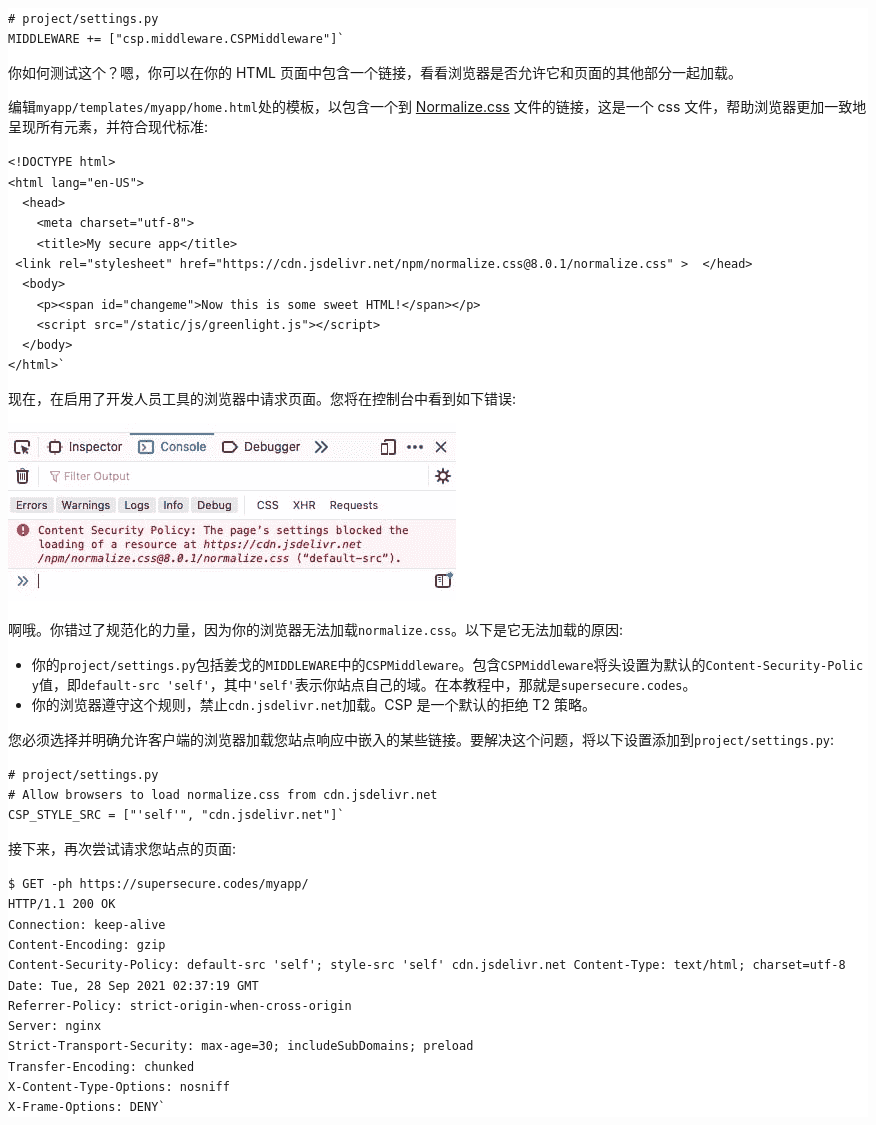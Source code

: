 ```
# project/settings.py
MIDDLEWARE += ["csp.middleware.CSPMiddleware"]` 
```

你如何测试这个？嗯，你可以在你的 HTML 页面中包含一个链接，看看浏览器是否允许它和页面的其他部分一起加载。

编辑`myapp/templates/myapp/home.html`处的模板，以包含一个到 [Normalize.css](https://necolas.github.io/normalize.css/) 文件的链接，这是一个 css 文件，帮助浏览器更加一致地呈现所有元素，并符合现代标准:

```
<!DOCTYPE html>
<html lang="en-US">
  <head>
    <meta charset="utf-8">
    <title>My secure app</title>
 <link rel="stylesheet" href="https://cdn.jsdelivr.net/npm/normalize.css@8.0.1/normalize.css" >  </head>
  <body>
    <p><span id="changeme">Now this is some sweet HTML!</span></p>
    <script src="/static/js/greenlight.js"></script>
  </body>
</html>` 
```

现在，在启用了开发人员工具的浏览器中请求页面。您将在控制台中看到如下错误:

[![The page's settings blocked the loading of a resource](img/37c6e5b0c956b3d2f4eadd2173f30b81.png)](https://files.realpython.com/media/Screen_Shot_2020-06-14_at_7.42.43_PM.116d7e4b2f81.jpg)

啊哦。你错过了规范化的力量，因为你的浏览器无法加载`normalize.css`。以下是它无法加载的原因:

*   你的`project/settings.py`包括姜戈的`MIDDLEWARE`中的`CSPMiddleware`。包含`CSPMiddleware`将头设置为默认的`Content-Security-Policy`值，即`default-src 'self'`，其中`'self'`表示你站点自己的域。在本教程中，那就是`supersecure.codes`。
*   你的浏览器遵守这个规则，禁止`cdn.jsdelivr.net`加载。CSP 是一个默认的拒绝 T2 策略。

您必须选择并明确允许客户端的浏览器加载您站点响应中嵌入的某些链接。要解决这个问题，将以下设置添加到`project/settings.py`:

```
# project/settings.py
# Allow browsers to load normalize.css from cdn.jsdelivr.net
CSP_STYLE_SRC = ["'self'", "cdn.jsdelivr.net"]` 
```

接下来，再次尝试请求您站点的页面:

```
$ GET -ph https://supersecure.codes/myapp/
HTTP/1.1 200 OK
Connection: keep-alive
Content-Encoding: gzip
Content-Security-Policy: default-src 'self'; style-src 'self' cdn.jsdelivr.net Content-Type: text/html; charset=utf-8
Date: Tue, 28 Sep 2021 02:37:19 GMT
Referrer-Policy: strict-origin-when-cross-origin
Server: nginx
Strict-Transport-Security: max-age=30; includeSubDomains; preload
Transfer-Encoding: chunked
X-Content-Type-Options: nosniff
X-Frame-Options: DENY` 
```
